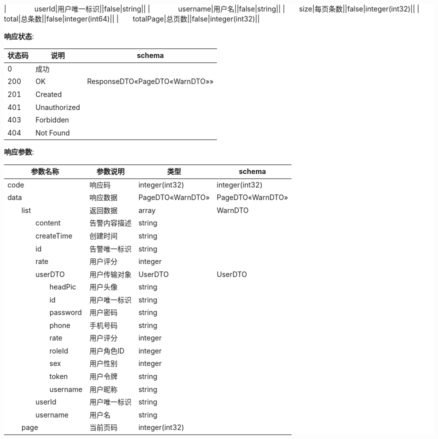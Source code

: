 |&emsp;&emsp;&emsp;&emsp;userId|用户唯一标识||false|string||
|&emsp;&emsp;&emsp;&emsp;username|用户名||false|string||
|&emsp;&emsp;size|每页条数||false|integer(int32)||
|&emsp;&emsp;total|总条数||false|integer(int64)||
|&emsp;&emsp;totalPage|总页数||false|integer(int32)||


**响应状态**:


| 状态码 | 说明 | schema |
| -------- | -------- | ----- | 
|0|成功||
|200|OK|ResponseDTO«PageDTO«WarnDTO»»|
|201|Created||
|401|Unauthorized||
|403|Forbidden||
|404|Not Found||


**响应参数**:


| 参数名称 | 参数说明 | 类型 | schema |
| -------- | -------- | ----- |----- | 
|code|响应码|integer(int32)|integer(int32)|
|data|响应数据|PageDTO«WarnDTO»|PageDTO«WarnDTO»|
|&emsp;&emsp;list|返回数据|array|WarnDTO|
|&emsp;&emsp;&emsp;&emsp;content|告警内容描述|string||
|&emsp;&emsp;&emsp;&emsp;createTime|创建时间|string||
|&emsp;&emsp;&emsp;&emsp;id|告警唯一标识|string||
|&emsp;&emsp;&emsp;&emsp;rate|用户评分|integer||
|&emsp;&emsp;&emsp;&emsp;userDTO|用户传输对象|UserDTO|UserDTO|
|&emsp;&emsp;&emsp;&emsp;&emsp;&emsp;headPic|用户头像|string||
|&emsp;&emsp;&emsp;&emsp;&emsp;&emsp;id|用户唯一标识|string||
|&emsp;&emsp;&emsp;&emsp;&emsp;&emsp;password|用户密码|string||
|&emsp;&emsp;&emsp;&emsp;&emsp;&emsp;phone|手机号码|string||
|&emsp;&emsp;&emsp;&emsp;&emsp;&emsp;rate|用户评分|integer||
|&emsp;&emsp;&emsp;&emsp;&emsp;&emsp;roleId|用户角色ID|integer||
|&emsp;&emsp;&emsp;&emsp;&emsp;&emsp;sex|用户性别|integer||
|&emsp;&emsp;&emsp;&emsp;&emsp;&emsp;token|用户令牌|string||
|&emsp;&emsp;&emsp;&emsp;&emsp;&emsp;username|用户昵称|string||
|&emsp;&emsp;&emsp;&emsp;userId|用户唯一标识|string||
|&emsp;&emsp;&emsp;&emsp;username|用户名|string||
|&emsp;&emsp;page|当前页码|integer(int32)||